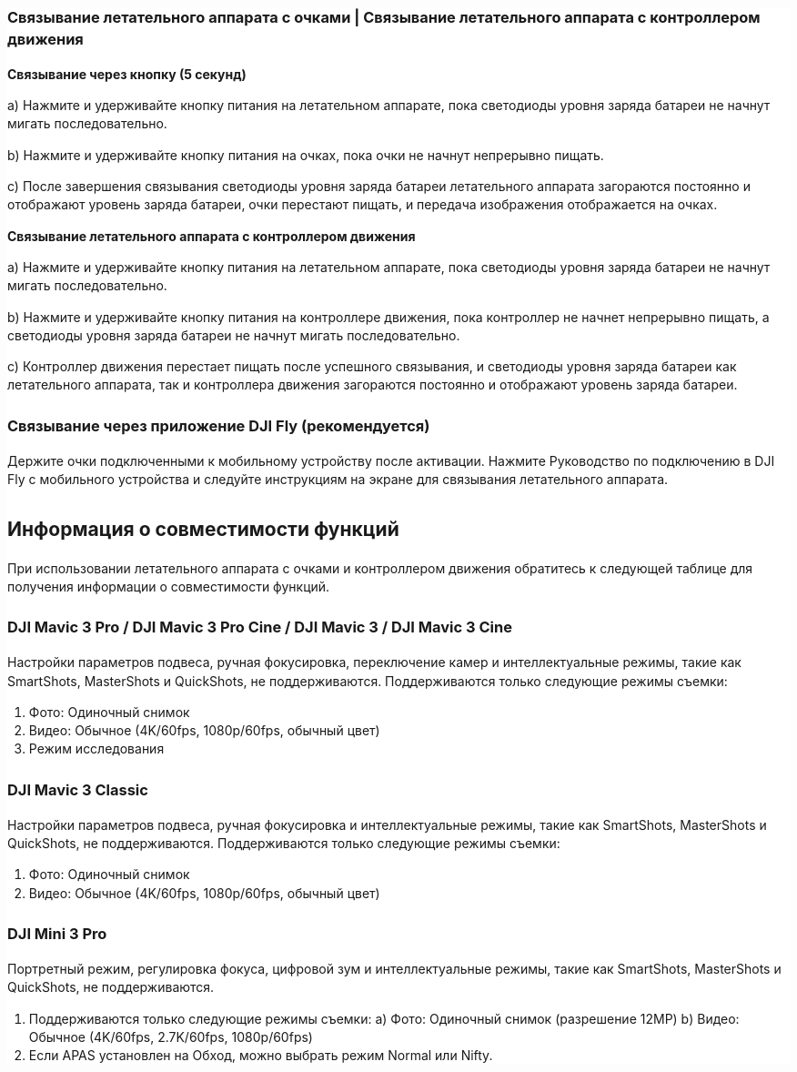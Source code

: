 ### Связывание летательного аппарата с очками | Связывание летательного аппарата с контроллером движения

**Связывание через кнопку (5 секунд)**

a) Нажмите и удерживайте кнопку питания на летательном аппарате, пока светодиоды уровня заряда батареи не начнут мигать последовательно.

b) Нажмите и удерживайте кнопку питания на очках, пока очки не начнут непрерывно пищать.

c) После завершения связывания светодиоды уровня заряда батареи летательного аппарата загораются постоянно и отображают уровень заряда батареи, очки перестают пищать, и передача изображения отображается на очках.

**Связывание летательного аппарата с контроллером движения**

a) Нажмите и удерживайте кнопку питания на летательном аппарате, пока светодиоды уровня заряда батареи не начнут мигать последовательно.

b) Нажмите и удерживайте кнопку питания на контроллере движения, пока контроллер не начнет непрерывно пищать, а светодиоды уровня заряда батареи не начнут мигать последовательно.

c) Контроллер движения перестает пищать после успешного связывания, и светодиоды уровня заряда батареи как летательного аппарата, так и контроллера движения загораются постоянно и отображают уровень заряда батареи.

### Связывание через приложение DJI Fly (рекомендуется)
Держите очки подключенными к мобильному устройству после активации. Нажмите Руководство по подключению в DJI Fly с мобильного устройства и следуйте инструкциям на экране для связывания летательного аппарата.

## Информация о совместимости функций

При использовании летательного аппарата с очками и контроллером движения обратитесь к следующей таблице для получения информации о совместимости функций.

### DJI Mavic 3 Pro / DJI Mavic 3 Pro Cine / DJI Mavic 3 / DJI Mavic 3 Cine
Настройки параметров подвеса, ручная фокусировка, переключение камер и интеллектуальные режимы, такие как SmartShots, MasterShots и QuickShots, не поддерживаются. Поддерживаются только следующие режимы съемки:
1. Фото: Одиночный снимок
2. Видео: Обычное (4K/60fps, 1080p/60fps, обычный цвет)
3. Режим исследования

### DJI Mavic 3 Classic
Настройки параметров подвеса, ручная фокусировка и интеллектуальные режимы, такие как SmartShots, MasterShots и QuickShots, не поддерживаются. Поддерживаются только следующие режимы съемки:
1. Фото: Одиночный снимок
2. Видео: Обычное (4K/60fps, 1080p/60fps, обычный цвет)

### DJI Mini 3 Pro
Портретный режим, регулировка фокуса, цифровой зум и интеллектуальные режимы, такие как SmartShots, MasterShots и QuickShots, не поддерживаются.
1. Поддерживаются только следующие режимы съемки:
   a) Фото: Одиночный снимок (разрешение 12MP)
   b) Видео: Обычное (4K/60fps, 2.7K/60fps, 1080p/60fps)
2. Если APAS установлен на Обход, можно выбрать режим Normal или Nifty.

